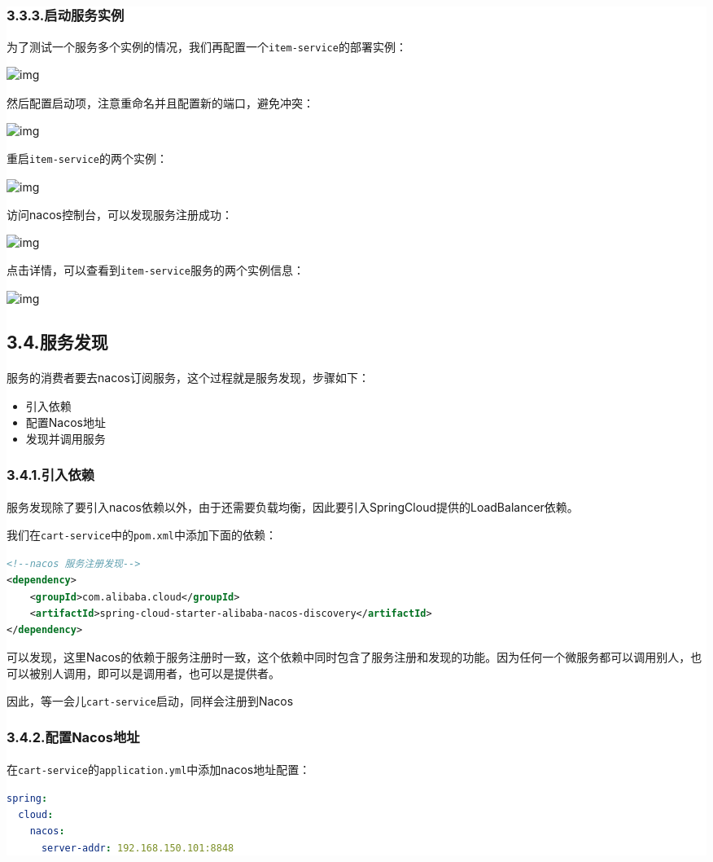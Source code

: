 ### 3.3.3.启动服务实例

为了测试一个服务多个实例的情况，我们再配置一个`item-service`的部署实例：

![img](https://b11et3un53m.feishu.cn/space/api/box/stream/download/asynccode/?code=Y2IwOTg3ODlhMmEzYTZiZGRmNWVkYWE0MjU5ZWM4ZTdfWDBvVHJNdTRvOFRneFVMSHVOTDI1SVB0SUhDUU95VjRfVG9rZW46QWxCbGJ0a1VLb1RFNDh4ZnN5RmNlUk8wbkRoXzE3MTcwNjQwNzY6MTcxNzA2NzY3Nl9WNA)

然后配置启动项，注意重命名并且配置新的端口，避免冲突：

![img](https://b11et3un53m.feishu.cn/space/api/box/stream/download/asynccode/?code=ZGFkNDk4ZGQ2ZjMzNTEwMzFjMDc5YTRiMzFmMjlmNmJfVE05bjd5enhwZVRqcUhEckNDZjRDeUVLSFlwRUhyUGVfVG9rZW46WnFOamI5bENrb1hoYlV4dkFFMWNET2E1bjZkXzE3MTcwNjQwNzY6MTcxNzA2NzY3Nl9WNA)

重启`item-service`的两个实例：

![img](https://b11et3un53m.feishu.cn/space/api/box/stream/download/asynccode/?code=ZTU4ZWYyYWE0Mjg3NTNmMmRkNDljZmY2MDA2NzI3ZDlfTTdxYllWSVJucHpCenZDU0VSdlRIWmZTUWZja0w2dEFfVG9rZW46V1Vxd2JGejJFb0c4UXd4ZnFVVGM0QXFobmJFXzE3MTcwNjQwNzY6MTcxNzA2NzY3Nl9WNA)

访问nacos控制台，可以发现服务注册成功：

![img](https://b11et3un53m.feishu.cn/space/api/box/stream/download/asynccode/?code=MTFiMjFmYTFlYmM0N2Q1M2M2NmYwNDE3YWJlN2VmNTdfZTdGTlhkRGFtRG44SXFoSWVMMUZaTWVkcHZRSTh1V2RfVG9rZW46WGNnaGJsQ09Kb09UYXl4U0FBNGNrQUN5bkplXzE3MTcwNjQwNzY6MTcxNzA2NzY3Nl9WNA)

点击详情，可以查看到`item-service`服务的两个实例信息：

![img](https://b11et3un53m.feishu.cn/space/api/box/stream/download/asynccode/?code=MjZiMDQ2YTgzOTRjNWQ0ZDIyZDY4NzMwODBmMTk0NWFfNTcyeFRUZEJlN3c4MUdwcEpNRDF1UGhiaUJKcEM0WjBfVG9rZW46Q2dIc2I1c3VRb0liZzR4Y3poSmNVUnpBbmxjXzE3MTcwNjQwNzY6MTcxNzA2NzY3Nl9WNA)

## 3.4.服务发现

服务的消费者要去nacos订阅服务，这个过程就是服务发现，步骤如下：

- 引入依赖
- 配置Nacos地址
- 发现并调用服务

### 3.4.1.引入依赖

服务发现除了要引入nacos依赖以外，由于还需要负载均衡，因此要引入SpringCloud提供的LoadBalancer依赖。

我们在`cart-service`中的`pom.xml`中添加下面的依赖：

```XML
<!--nacos 服务注册发现-->
<dependency>
    <groupId>com.alibaba.cloud</groupId>
    <artifactId>spring-cloud-starter-alibaba-nacos-discovery</artifactId>
</dependency>
```

可以发现，这里Nacos的依赖于服务注册时一致，这个依赖中同时包含了服务注册和发现的功能。因为任何一个微服务都可以调用别人，也可以被别人调用，即可以是调用者，也可以是提供者。

因此，等一会儿`cart-service`启动，同样会注册到Nacos

### 3.4.2.配置Nacos地址

在`cart-service`的`application.yml`中添加nacos地址配置：

```YAML
spring:
  cloud:
    nacos:
      server-addr: 192.168.150.101:8848
```

